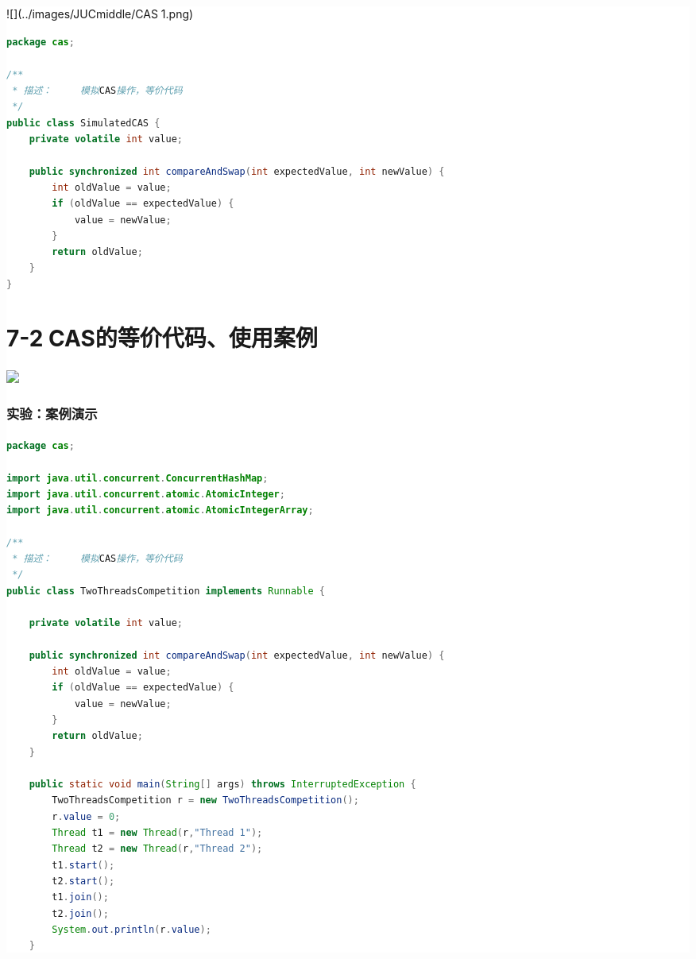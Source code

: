 ![](../images/JUCmiddle/CAS 1.png)

```JAVA
package cas;

/**
 * 描述：     模拟CAS操作，等价代码
 */
public class SimulatedCAS {
    private volatile int value;

    public synchronized int compareAndSwap(int expectedValue, int newValue) {
        int oldValue = value;
        if (oldValue == expectedValue) {
            value = newValue;
        }
        return oldValue;
    }
}

```



# 7-2 CAS的等价代码、使用案例

![](../images/JUCmiddle/Image326.jpg)

### 实验：案例演示

```java
package cas;

import java.util.concurrent.ConcurrentHashMap;
import java.util.concurrent.atomic.AtomicInteger;
import java.util.concurrent.atomic.AtomicIntegerArray;

/**
 * 描述：     模拟CAS操作，等价代码
 */
public class TwoThreadsCompetition implements Runnable {

    private volatile int value;

    public synchronized int compareAndSwap(int expectedValue, int newValue) {
        int oldValue = value;
        if (oldValue == expectedValue) {
            value = newValue;
        }
        return oldValue;
    }

    public static void main(String[] args) throws InterruptedException {
        TwoThreadsCompetition r = new TwoThreadsCompetition();
        r.value = 0;
        Thread t1 = new Thread(r,"Thread 1");
        Thread t2 = new Thread(r,"Thread 2");
        t1.start();
        t2.start();
        t1.join();
        t2.join();
        System.out.println(r.value);
    }

```